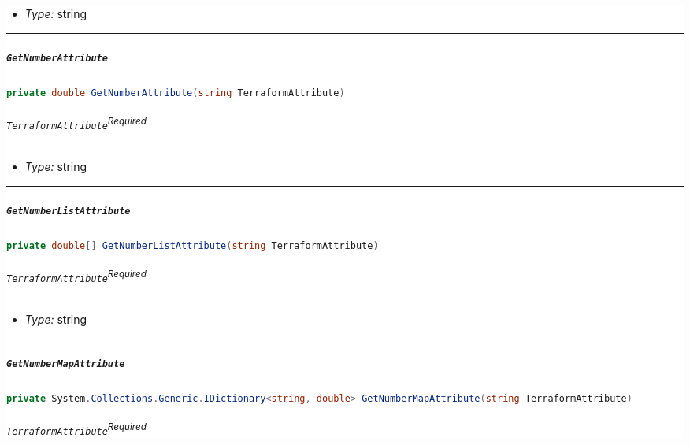 - *Type:* string

---

##### `GetNumberAttribute` <a name="GetNumberAttribute" id="@cdktf/provider-opentelekomcloud.dataOpentelekomcloudEnterpriseVpnConnectionV5.DataOpentelekomcloudEnterpriseVpnConnectionV5.getNumberAttribute"></a>

```csharp
private double GetNumberAttribute(string TerraformAttribute)
```

###### `TerraformAttribute`<sup>Required</sup> <a name="TerraformAttribute" id="@cdktf/provider-opentelekomcloud.dataOpentelekomcloudEnterpriseVpnConnectionV5.DataOpentelekomcloudEnterpriseVpnConnectionV5.getNumberAttribute.parameter.terraformAttribute"></a>

- *Type:* string

---

##### `GetNumberListAttribute` <a name="GetNumberListAttribute" id="@cdktf/provider-opentelekomcloud.dataOpentelekomcloudEnterpriseVpnConnectionV5.DataOpentelekomcloudEnterpriseVpnConnectionV5.getNumberListAttribute"></a>

```csharp
private double[] GetNumberListAttribute(string TerraformAttribute)
```

###### `TerraformAttribute`<sup>Required</sup> <a name="TerraformAttribute" id="@cdktf/provider-opentelekomcloud.dataOpentelekomcloudEnterpriseVpnConnectionV5.DataOpentelekomcloudEnterpriseVpnConnectionV5.getNumberListAttribute.parameter.terraformAttribute"></a>

- *Type:* string

---

##### `GetNumberMapAttribute` <a name="GetNumberMapAttribute" id="@cdktf/provider-opentelekomcloud.dataOpentelekomcloudEnterpriseVpnConnectionV5.DataOpentelekomcloudEnterpriseVpnConnectionV5.getNumberMapAttribute"></a>

```csharp
private System.Collections.Generic.IDictionary<string, double> GetNumberMapAttribute(string TerraformAttribute)
```

###### `TerraformAttribute`<sup>Required</sup> <a name="TerraformAttribute" id="@cdktf/provider-opentelekomcloud.dataOpentelekomcloudEnterpriseVpnConnectionV5.DataOpentelekomcloudEnterpriseVpnConnectionV5.getNumberMapAttribute.parameter.terraformAttribute"></a>
